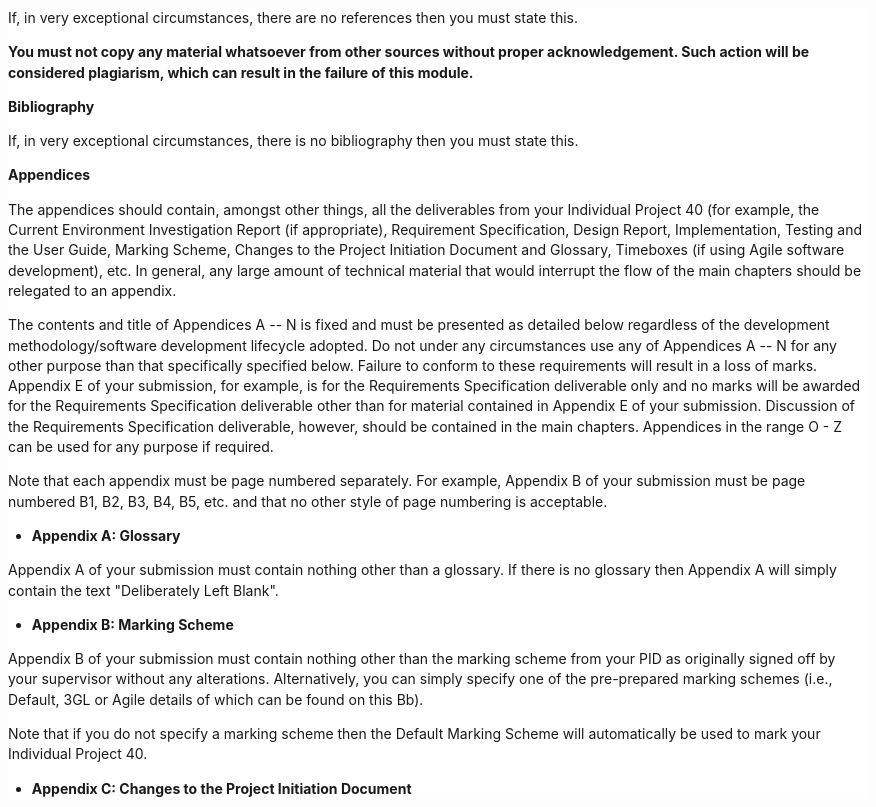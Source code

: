 If, in very exceptional circumstances, there are no references then you must
state this.

**You must not copy any material whatsoever from other sources without proper
acknowledgement. Such action will be considered plagiarism, which can result in
the failure of this module.**

**Bibliography**

If, in very exceptional circumstances, there is no bibliography then you must
state this.

**Appendices**

The appendices should contain, amongst other things, all the deliverables from
your Individual Project 40 (for example, the Current Environment Investigation
Report (if appropriate), Requirement Specification, Design Report,
Implementation, Testing and the User Guide, Marking Scheme, Changes to the
Project Initiation Document and Glossary, Timeboxes (if using Agile software
development), etc. In general, any large amount of technical material that would
interrupt the flow of the main chapters should be relegated to an appendix.

The contents and title of Appendices A -- N is fixed and must be presented as
detailed below regardless of the development methodology/software development
lifecycle adopted. Do not under any circumstances use any of Appendices A -- N
for any other purpose than that specifically specified below. Failure to conform
to these requirements will result in a loss of marks. Appendix E of your
submission, for example, is for the Requirements Specification deliverable only
and no marks will be awarded for the Requirements Specification deliverable
other than for material contained in Appendix E of your submission. Discussion
of the Requirements Specification deliverable, however, should be contained in
the main chapters. Appendices in the range O - Z can be used for any purpose if
required.

Note that each appendix must be page numbered separately. For example, Appendix
B of your submission must be page numbered B1, B2, B3, B4, B5, etc. and that no
other style of page numbering is acceptable.

- **Appendix A: Glossary**

Appendix A of your submission must contain nothing other than a glossary. If
there is no glossary then Appendix A will simply contain the text \"Deliberately
Left Blank\".

- **Appendix B: Marking Scheme**

Appendix B of your submission must contain nothing other than the marking scheme
from your PID as originally signed off by your supervisor without any
alterations. Alternatively, you can simply specify one of the pre-prepared
marking schemes (i.e., Default, 3GL or Agile details of which can be found on
this Bb).

Note that if you do not specify a marking scheme then the Default Marking Scheme
will automatically be used to mark your Individual Project 40.

- **Appendix C: Changes to the Project Initiation Document**

